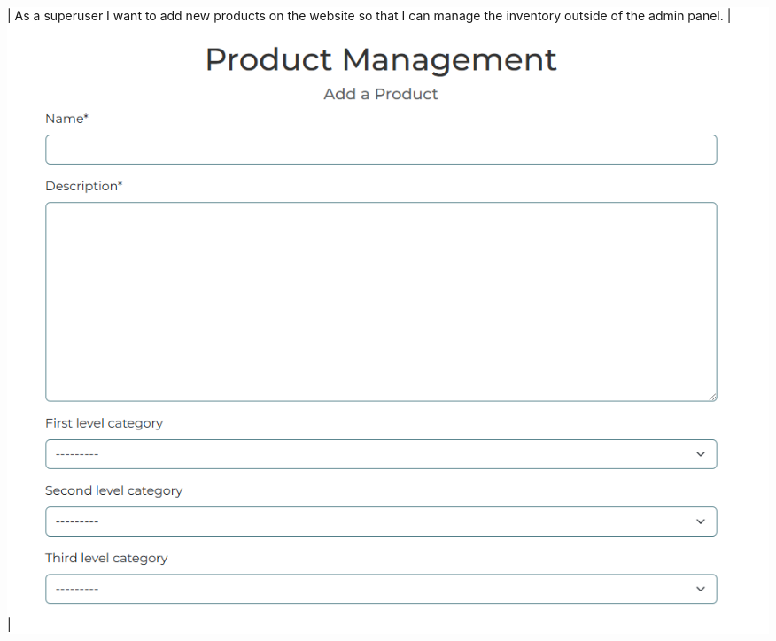 | As a superuser I want to add new products on the website so that I can manage the inventory outside of the admin panel.  | ![screenshot](static/images/readme_images/testing/user_stories/add-product.png)                                                                                                                                                                 | 